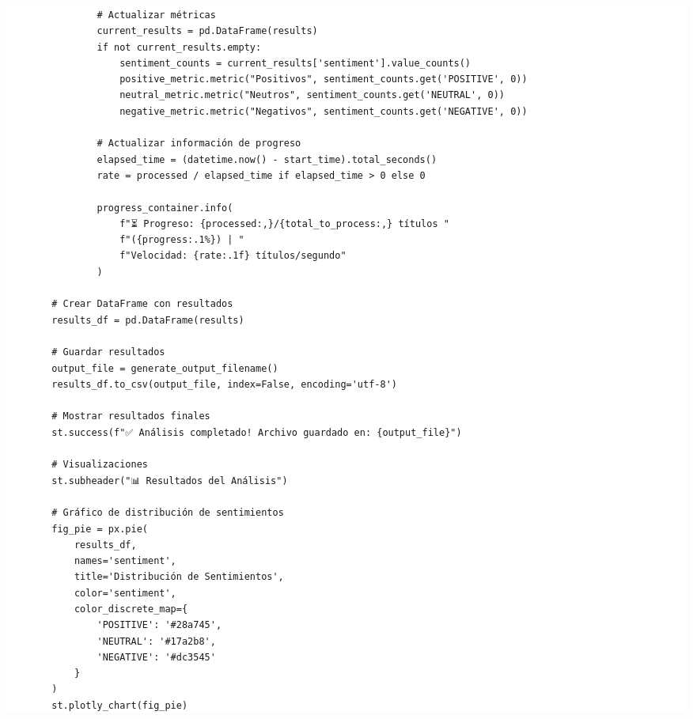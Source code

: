                     # Actualizar métricas
                    current_results = pd.DataFrame(results)
                    if not current_results.empty:
                        sentiment_counts = current_results['sentiment'].value_counts()
                        positive_metric.metric("Positivos", sentiment_counts.get('POSITIVE', 0))
                        neutral_metric.metric("Neutros", sentiment_counts.get('NEUTRAL', 0))
                        negative_metric.metric("Negativos", sentiment_counts.get('NEGATIVE', 0))
                    
                    # Actualizar información de progreso
                    elapsed_time = (datetime.now() - start_time).total_seconds()
                    rate = processed / elapsed_time if elapsed_time > 0 else 0
                    
                    progress_container.info(
                        f"⏳ Progreso: {processed:,}/{total_to_process:,} títulos "
                        f"({progress:.1%}) | "
                        f"Velocidad: {rate:.1f} títulos/segundo"
                    )

            # Crear DataFrame con resultados
            results_df = pd.DataFrame(results)
            
            # Guardar resultados
            output_file = generate_output_filename()
            results_df.to_csv(output_file, index=False, encoding='utf-8')
            
            # Mostrar resultados finales
            st.success(f"✅ Análisis completado! Archivo guardado en: {output_file}")
            
            # Visualizaciones
            st.subheader("📊 Resultados del Análisis")
            
            # Gráfico de distribución de sentimientos
            fig_pie = px.pie(
                results_df, 
                names='sentiment', 
                title='Distribución de Sentimientos',
                color='sentiment',
                color_discrete_map={
                    'POSITIVE': '#28a745',
                    'NEUTRAL': '#17a2b8',
                    'NEGATIVE': '#dc3545'
                }
            )
            st.plotly_chart(fig_pie)
            